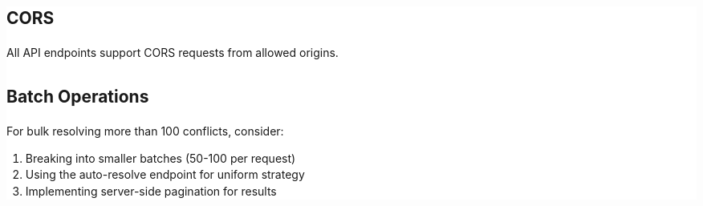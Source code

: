 ## CORS
All API endpoints support CORS requests from allowed origins.

## Batch Operations
For bulk resolving more than 100 conflicts, consider:
1. Breaking into smaller batches (50-100 per request)
2. Using the auto-resolve endpoint for uniform strategy
3. Implementing server-side pagination for results
